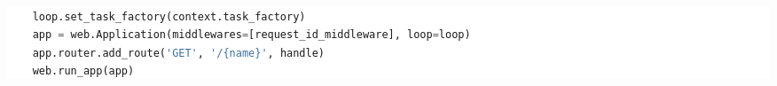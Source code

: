 ```python
    loop.set_task_factory(context.task_factory)
    app = web.Application(middlewares=[request_id_middleware], loop=loop)
    app.router.add_route('GET', '/{name}', handle)
    web.run_app(app)
```

